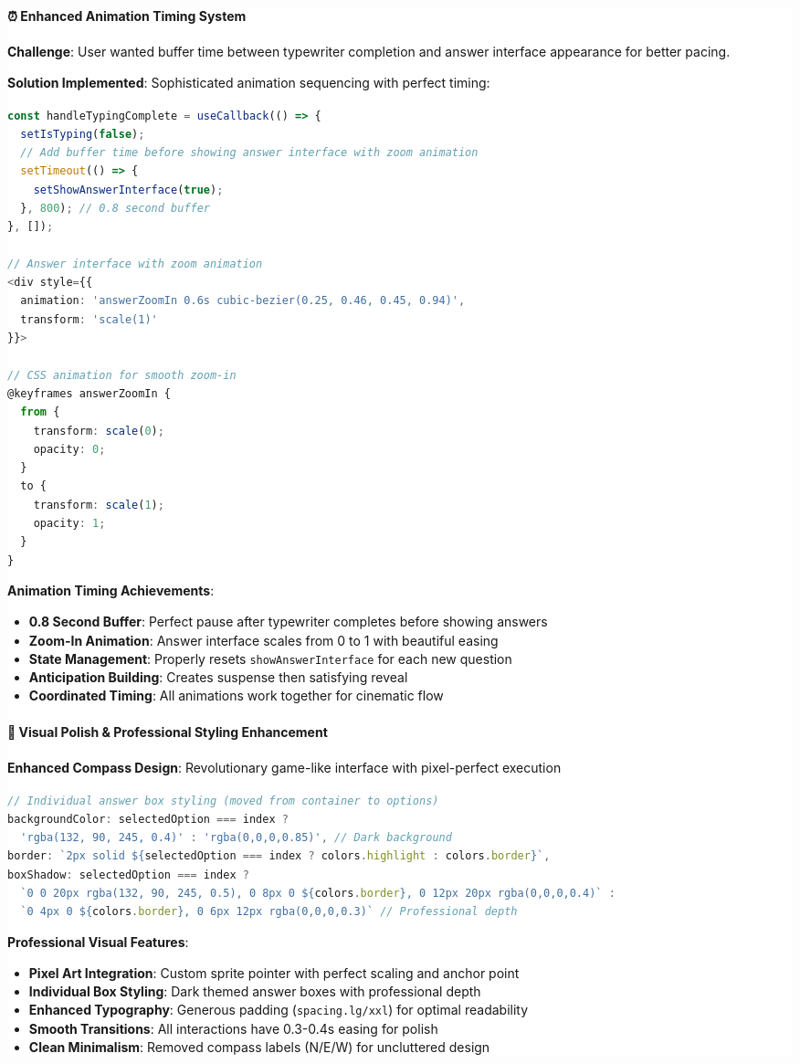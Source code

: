 #### ⏰ **Enhanced Animation Timing System**
**Challenge**: User wanted buffer time between typewriter completion and answer interface appearance for better pacing.

**Solution Implemented**: Sophisticated animation sequencing with perfect timing:
```typescript
const handleTypingComplete = useCallback(() => {
  setIsTyping(false);
  // Add buffer time before showing answer interface with zoom animation
  setTimeout(() => {
    setShowAnswerInterface(true);
  }, 800); // 0.8 second buffer
}, []);

// Answer interface with zoom animation
<div style={{ 
  animation: 'answerZoomIn 0.6s cubic-bezier(0.25, 0.46, 0.45, 0.94)',
  transform: 'scale(1)'
}}>

// CSS animation for smooth zoom-in
@keyframes answerZoomIn {
  from { 
    transform: scale(0); 
    opacity: 0; 
  }
  to { 
    transform: scale(1); 
    opacity: 1; 
  }
}
```

**Animation Timing Achievements**:
- **0.8 Second Buffer**: Perfect pause after typewriter completes before showing answers
- **Zoom-In Animation**: Answer interface scales from 0 to 1 with beautiful easing
- **State Management**: Properly resets `showAnswerInterface` for each new question
- **Anticipation Building**: Creates suspense then satisfying reveal
- **Coordinated Timing**: All animations work together for cinematic flow

#### 🎨 **Visual Polish & Professional Styling Enhancement**
**Enhanced Compass Design**: Revolutionary game-like interface with pixel-perfect execution
```typescript
// Individual answer box styling (moved from container to options)
backgroundColor: selectedOption === index ? 
  'rgba(132, 90, 245, 0.4)' : 'rgba(0,0,0,0.85)', // Dark background
border: `2px solid ${selectedOption === index ? colors.highlight : colors.border}`,
boxShadow: selectedOption === index ? 
  `0 0 20px rgba(132, 90, 245, 0.5), 0 8px 0 ${colors.border}, 0 12px 20px rgba(0,0,0,0.4)` :
  `0 4px 0 ${colors.border}, 0 6px 12px rgba(0,0,0,0.3)` // Professional depth
```

**Professional Visual Features**:
- **Pixel Art Integration**: Custom sprite pointer with perfect scaling and anchor point
- **Individual Box Styling**: Dark themed answer boxes with professional depth
- **Enhanced Typography**: Generous padding (`spacing.lg/xxl`) for optimal readability
- **Smooth Transitions**: All interactions have 0.3-0.4s easing for polish
- **Clean Minimalism**: Removed compass labels (N/E/W) for uncluttered design
